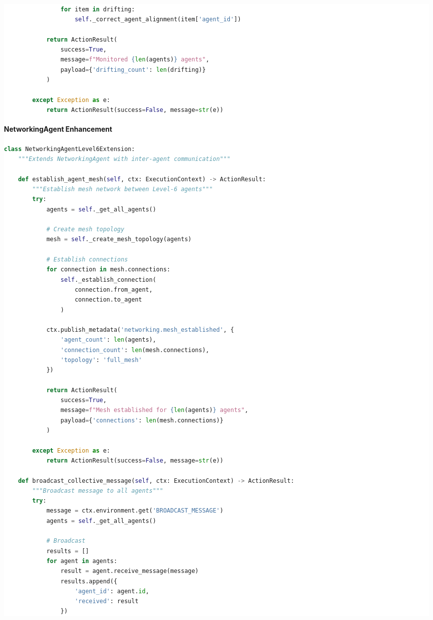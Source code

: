 ```python
                for item in drifting:
                    self._correct_agent_alignment(item['agent_id'])

            return ActionResult(
                success=True,
                message=f"Monitored {len(agents)} agents",
                payload={'drifting_count': len(drifting)}
            )

        except Exception as e:
            return ActionResult(success=False, message=str(e))
```

#### NetworkingAgent Enhancement

```python
class NetworkingAgentLevel6Extension:
    """Extends NetworkingAgent with inter-agent communication"""

    def establish_agent_mesh(self, ctx: ExecutionContext) -> ActionResult:
        """Establish mesh network between Level-6 agents"""
        try:
            agents = self._get_all_agents()

            # Create mesh topology
            mesh = self._create_mesh_topology(agents)

            # Establish connections
            for connection in mesh.connections:
                self._establish_connection(
                    connection.from_agent,
                    connection.to_agent
                )

            ctx.publish_metadata('networking.mesh_established', {
                'agent_count': len(agents),
                'connection_count': len(mesh.connections),
                'topology': 'full_mesh'
            })

            return ActionResult(
                success=True,
                message=f"Mesh established for {len(agents)} agents",
                payload={'connections': len(mesh.connections)}
            )

        except Exception as e:
            return ActionResult(success=False, message=str(e))

    def broadcast_collective_message(self, ctx: ExecutionContext) -> ActionResult:
        """Broadcast message to all agents"""
        try:
            message = ctx.environment.get('BROADCAST_MESSAGE')
            agents = self._get_all_agents()

            # Broadcast
            results = []
            for agent in agents:
                result = agent.receive_message(message)
                results.append({
                    'agent_id': agent.id,
                    'received': result
                })

```
